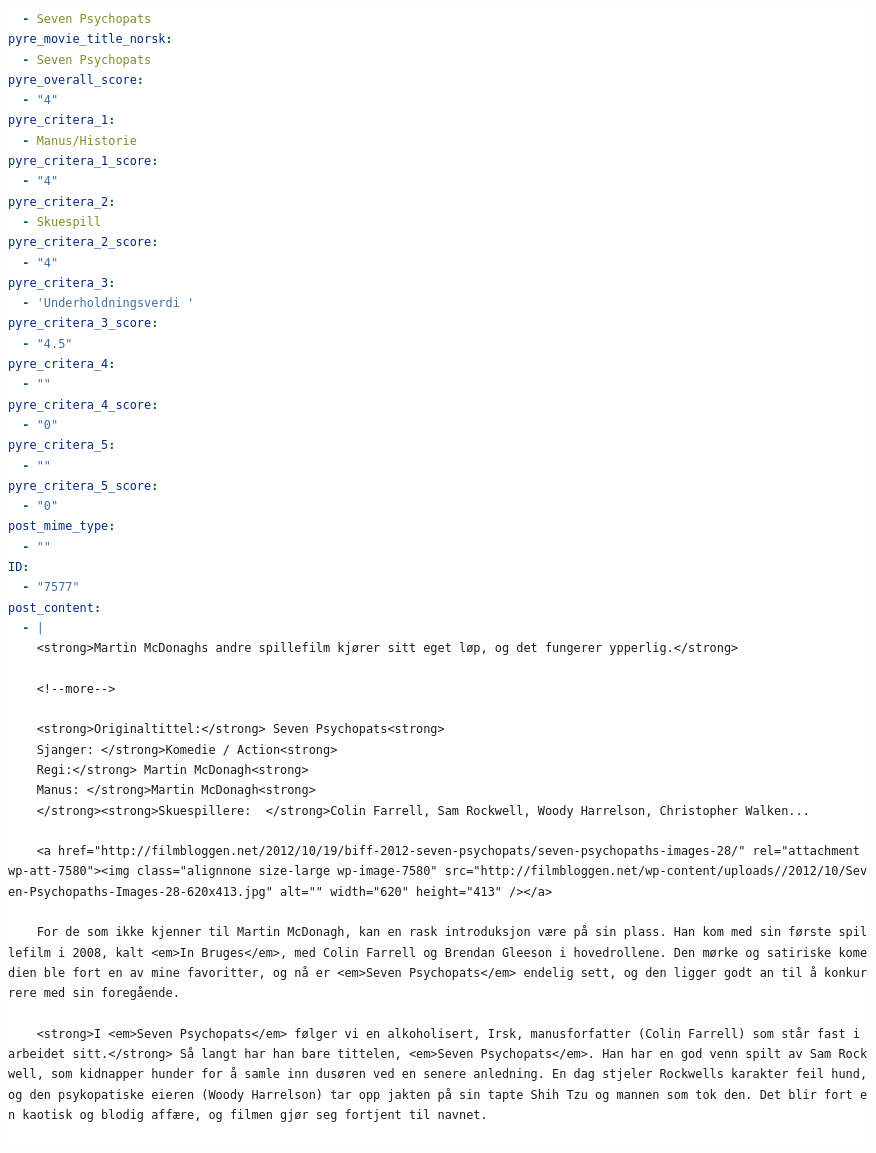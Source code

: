 ```yaml
  - Seven Psychopats
pyre_movie_title_norsk:
  - Seven Psychopats
pyre_overall_score:
  - "4"
pyre_critera_1:
  - Manus/Historie
pyre_critera_1_score:
  - "4"
pyre_critera_2:
  - Skuespill
pyre_critera_2_score:
  - "4"
pyre_critera_3:
  - 'Underholdningsverdi '
pyre_critera_3_score:
  - "4.5"
pyre_critera_4:
  - ""
pyre_critera_4_score:
  - "0"
pyre_critera_5:
  - ""
pyre_critera_5_score:
  - "0"
post_mime_type:
  - ""
ID:
  - "7577"
post_content:
  - |
    <strong>Martin McDonaghs andre spillefilm kjører sitt eget løp, og det fungerer ypperlig.</strong>
    
    <!--more-->
    
    <strong>Originaltittel:</strong> Seven Psychopats<strong>
    Sjanger: </strong>Komedie / Action<strong>
    Regi:</strong> Martin McDonagh<strong>
    Manus: </strong>Martin McDonagh<strong>
    </strong><strong>Skuespillere:  </strong>Colin Farrell, Sam Rockwell, Woody Harrelson, Christopher Walken...
    
    <a href="http://filmbloggen.net/2012/10/19/biff-2012-seven-psychopats/seven-psychopaths-images-28/" rel="attachment wp-att-7580"><img class="alignnone size-large wp-image-7580" src="http://filmbloggen.net/wp-content/uploads//2012/10/Seven-Psychopaths-Images-28-620x413.jpg" alt="" width="620" height="413" /></a>
    
    For de som ikke kjenner til Martin McDonagh, kan en rask introduksjon være på sin plass. Han kom med sin første spillefilm i 2008, kalt <em>In Bruges</em>, med Colin Farrell og Brendan Gleeson i hovedrollene. Den mørke og satiriske komedien ble fort en av mine favoritter, og nå er <em>Seven Psychopats</em> endelig sett, og den ligger godt an til å konkurrere med sin foregående.
    
    <strong>I <em>Seven Psychopats</em> følger vi en alkoholisert, Irsk, manusforfatter (Colin Farrell) som står fast i arbeidet sitt.</strong> Så langt har han bare tittelen, <em>Seven Psychopats</em>. Han har en god venn spilt av Sam Rockwell, som kidnapper hunder for å samle inn dusøren ved en senere anledning. En dag stjeler Rockwells karakter feil hund, og den psykopatiske eieren (Woody Harrelson) tar opp jakten på sin tapte Shih Tzu og mannen som tok den. Det blir fort en kaotisk og blodig affære, og filmen gjør seg fortjent til navnet.
    
```